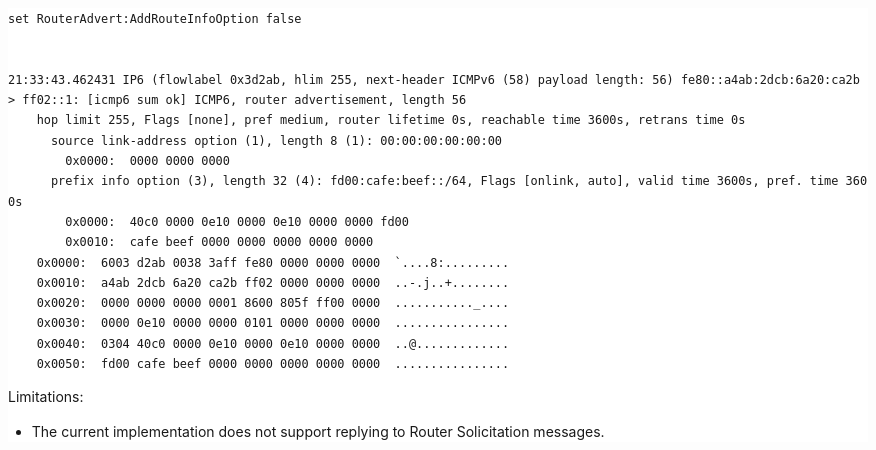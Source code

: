 	set RouterAdvert:AddRouteInfoOption false


	21:33:43.462431 IP6 (flowlabel 0x3d2ab, hlim 255, next-header ICMPv6 (58) payload length: 56) fe80::a4ab:2dcb:6a20:ca2b > ff02::1: [icmp6 sum ok] ICMP6, router advertisement, length 56
		hop limit 255, Flags [none], pref medium, router lifetime 0s, reachable time 3600s, retrans time 0s
		  source link-address option (1), length 8 (1): 00:00:00:00:00:00
		    0x0000:  0000 0000 0000
		  prefix info option (3), length 32 (4): fd00:cafe:beef::/64, Flags [onlink, auto], valid time 3600s, pref. time 3600s
		    0x0000:  40c0 0000 0e10 0000 0e10 0000 0000 fd00
		    0x0010:  cafe beef 0000 0000 0000 0000 0000
		0x0000:  6003 d2ab 0038 3aff fe80 0000 0000 0000  `....8:.........
		0x0010:  a4ab 2dcb 6a20 ca2b ff02 0000 0000 0000  ..-.j..+........
		0x0020:  0000 0000 0000 0001 8600 805f ff00 0000  ..........._....
		0x0030:  0000 0e10 0000 0000 0101 0000 0000 0000  ................
		0x0040:  0304 40c0 0000 0e10 0000 0e10 0000 0000  ..@.............
		0x0050:  fd00 cafe beef 0000 0000 0000 0000 0000  ................


Limitations:
- The current implementation does not support replying to Router Solicitation messages.
